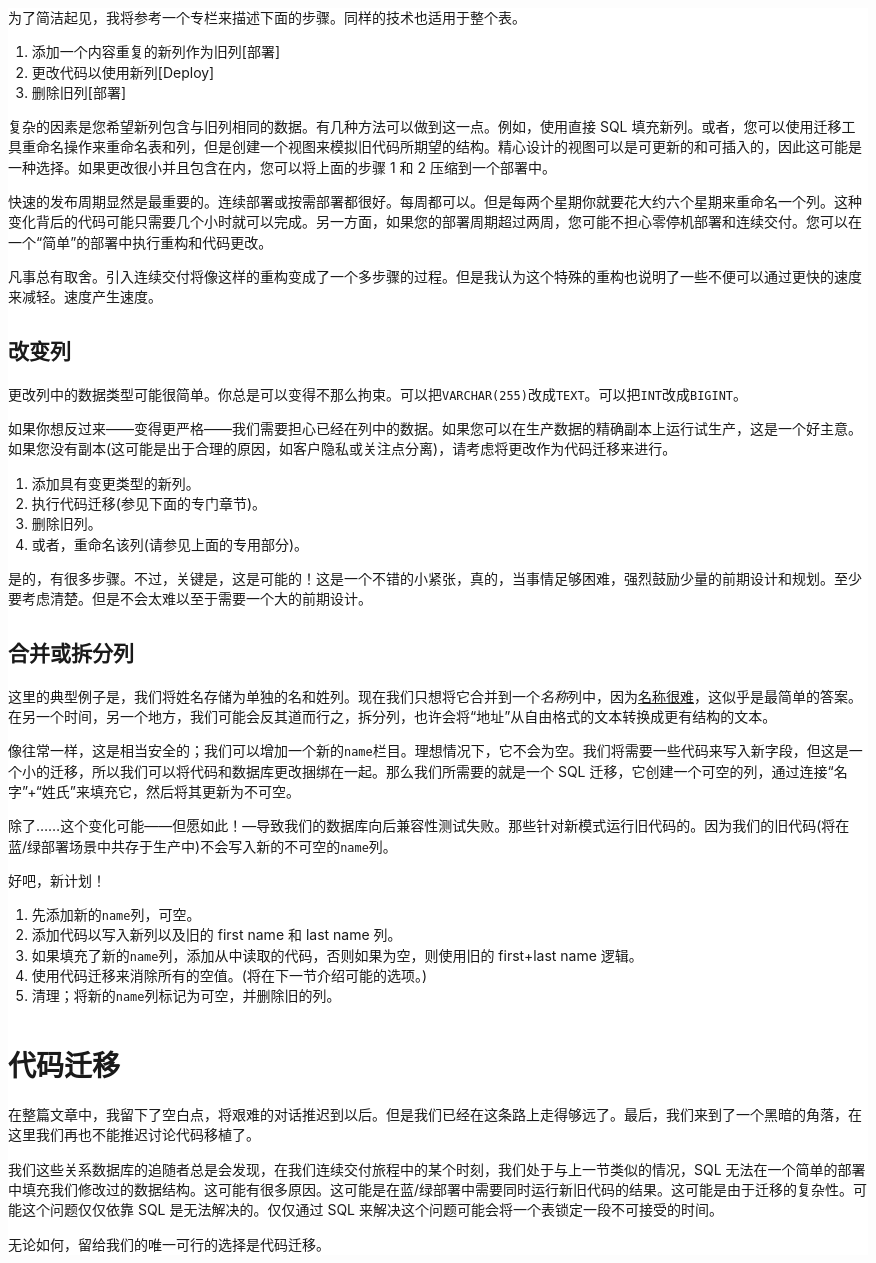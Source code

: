 为了简洁起见，我将参考一个专栏来描述下面的步骤。同样的技术也适用于整个表。

1.  添加一个内容重复的新列作为旧列[部署]
2.  更改代码以使用新列[Deploy]
3.  删除旧列[部署]

复杂的因素是您希望新列包含与旧列相同的数据。有几种方法可以做到这一点。例如，使用直接 SQL 填充新列。或者，您可以使用迁移工具重命名操作来重命名表和列，但是创建一个视图来模拟旧代码所期望的结构。精心设计的视图可以是可更新的和可插入的，因此这可能是一种选择。如果更改很小并且包含在内，您可以将上面的步骤 1 和 2 压缩到一个部署中。

快速的发布周期显然是最重要的。连续部署或按需部署都很好。每周都可以。但是每两个星期你就要花大约六个星期来重命名一个列。这种变化背后的代码可能只需要几个小时就可以完成。另一方面，如果您的部署周期超过两周，您可能不担心零停机部署和连续交付。您可以在一个“简单”的部署中执行重构和代码更改。

凡事总有取舍。引入连续交付将像这样的重构变成了一个多步骤的过程。但是我认为这个特殊的重构也说明了一些不便可以通过更快的速度来减轻。速度产生速度。

## 改变列

更改列中的数据类型可能很简单。你总是可以变得不那么拘束。可以把`VARCHAR(255)`改成`TEXT`。可以把`INT`改成`BIGINT`。

如果你想反过来——变得更严格——我们需要担心已经在列中的数据。如果您可以在生产数据的精确副本上运行试生产，这是一个好主意。如果您没有副本(这可能是出于合理的原因，如客户隐私或关注点分离)，请考虑将更改作为代码迁移来进行。

1.  添加具有变更类型的新列。
2.  执行代码迁移(参见下面的专门章节)。
3.  删除旧列。
4.  或者，重命名该列(请参见上面的专用部分)。

是的，有很多步骤。不过，关键是，这是可能的！这是一个不错的小紧张，真的，当事情足够困难，强烈鼓励少量的前期设计和规划。至少要考虑清楚。但是不会太难以至于需要一个大的前期设计。

## 合并或拆分列

这里的典型例子是，我们将姓名存储为单独的名和姓列。现在我们只想将它合并到一个*名称*列中，因为[名称很难](https://www.kalzumeus.com/2010/06/17/falsehoods-programmers-believe-about-names/)，这似乎是最简单的答案。在另一个时间，另一个地方，我们可能会反其道而行之，拆分列，也许会将“地址”从自由格式的文本转换成更有结构的文本。

像往常一样，这是相当安全的；我们可以增加一个新的`name`栏目。理想情况下，它不会为空。我们将需要一些代码来写入新字段，但这是一个小的迁移，所以我们可以将代码和数据库更改捆绑在一起。那么我们所需要的就是一个 SQL 迁移，它创建一个可空的列，通过连接“名字”+“姓氏”来填充它，然后将其更新为不可空。

除了……这个变化可能——但愿如此！—导致我们的数据库向后兼容性测试失败。那些针对新模式运行旧代码的。因为我们的旧代码(将在蓝/绿部署场景中共存于生产中)不会写入新的不可空的`name`列。

好吧，新计划！

1.  先添加新的`name`列，可空。
2.  添加代码以写入新列以及旧的 first name 和 last name 列。
3.  如果填充了新的`name`列，添加从中读取的代码，否则如果为空，则使用旧的 first+last name 逻辑。
4.  使用代码迁移来消除所有的空值。(将在下一节介绍可能的选项。)
5.  清理；将新的`name`列标记为可空，并删除旧的列。

# 代码迁移

在整篇文章中，我留下了空白点，将艰难的对话推迟到以后。但是我们已经在这条路上走得够远了。最后，我们来到了一个黑暗的角落，在这里我们再也不能推迟讨论代码移植了。

我们这些关系数据库的追随者总是会发现，在我们连续交付旅程中的某个时刻，我们处于与上一节类似的情况，SQL 无法在一个简单的部署中填充我们修改过的数据结构。这可能有很多原因。这可能是在蓝/绿部署中需要同时运行新旧代码的结果。这可能是由于迁移的复杂性。可能这个问题仅仅依靠 SQL 是无法解决的。仅仅通过 SQL 来解决这个问题可能会将一个表锁定一段不可接受的时间。

无论如何，留给我们的唯一可行的选择是代码迁移。

